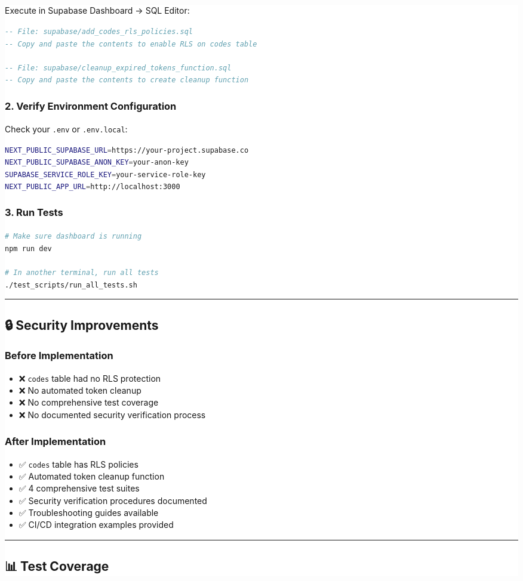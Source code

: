 Execute in Supabase Dashboard → SQL Editor:

```sql
-- File: supabase/add_codes_rls_policies.sql
-- Copy and paste the contents to enable RLS on codes table

-- File: supabase/cleanup_expired_tokens_function.sql
-- Copy and paste the contents to create cleanup function
```

### 2. Verify Environment Configuration

Check your `.env` or `.env.local`:

```bash
NEXT_PUBLIC_SUPABASE_URL=https://your-project.supabase.co
NEXT_PUBLIC_SUPABASE_ANON_KEY=your-anon-key
SUPABASE_SERVICE_ROLE_KEY=your-service-role-key
NEXT_PUBLIC_APP_URL=http://localhost:3000
```

### 3. Run Tests

```bash
# Make sure dashboard is running
npm run dev

# In another terminal, run all tests
./test_scripts/run_all_tests.sh
```

---

## 🔒 Security Improvements

### Before Implementation
- ❌ `codes` table had no RLS protection
- ❌ No automated token cleanup
- ❌ No comprehensive test coverage
- ❌ No documented security verification process

### After Implementation
- ✅ `codes` table has RLS policies
- ✅ Automated token cleanup function
- ✅ 4 comprehensive test suites
- ✅ Security verification procedures documented
- ✅ Troubleshooting guides available
- ✅ CI/CD integration examples provided

---

## 📊 Test Coverage
